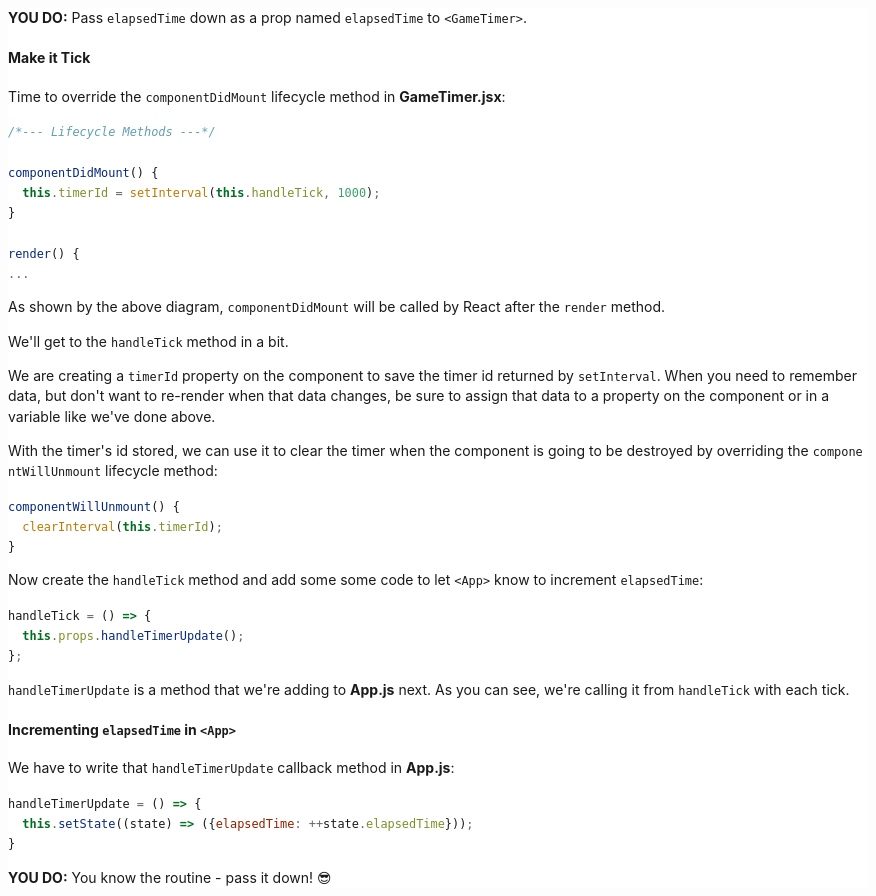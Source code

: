 **YOU DO:** Pass `elapsedTime` down as a prop named `elapsedTime` to `<GameTimer>`.


#### Make it Tick

Time to override the `componentDidMount` lifecycle method in **GameTimer.jsx**:

```js
/*--- Lifecycle Methods ---*/

componentDidMount() {
  this.timerId = setInterval(this.handleTick, 1000);
}

render() {
...
```

As shown by the above diagram, `componentDidMount` will be called by React after the `render` method.

We'll get to the `handleTick` method in a bit.

We are creating a `timerId` property on the component to save the timer id returned by `setInterval`. When you need to remember data, but don't want to re-render when that data changes, be sure to assign that data to a property on the component or in a variable like we've done above.

With the timer's id stored, we can use it to clear the timer when the component is going to be destroyed by overriding the `componentWillUnmount` lifecycle method:

```js
componentWillUnmount() {
  clearInterval(this.timerId);
}
```

Now create the `handleTick` method and add some some code to let `<App>` know to increment `elapsedTime`:

```js
handleTick = () => {
  this.props.handleTimerUpdate();
};
```

`handleTimerUpdate` is a method that we're adding to **App.js** next. As you can see, we're calling it from `handleTick` with each tick.

#### Incrementing `elapsedTime` in `<App>`

We have to write that `handleTimerUpdate` callback method in **App.js**:

```js
handleTimerUpdate = () => {
  this.setState((state) => ({elapsedTime: ++state.elapsedTime}));
}
```

**YOU DO:** You know the routine - pass it down! 😎
